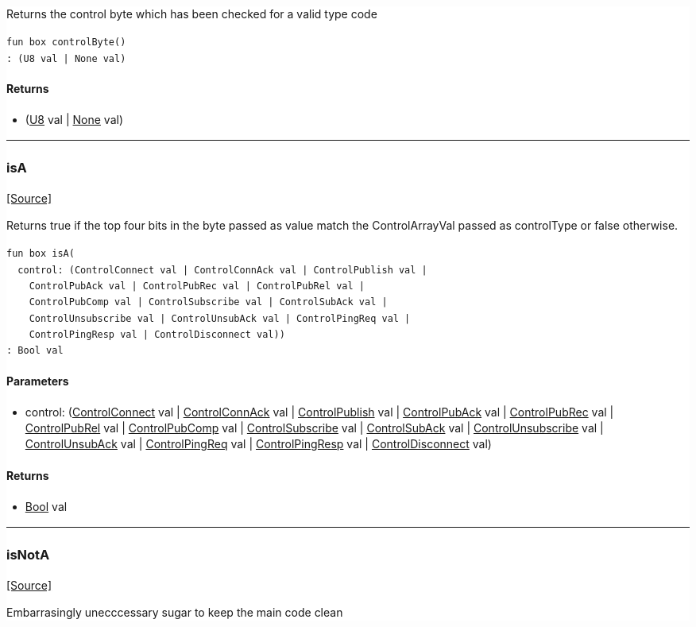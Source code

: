 
Returns the control byte which has been checked for a valid type code


```pony
fun box controlByte()
: (U8 val | None val)
```

#### Returns

* ([U8](builtin-U8.md) val | [None](builtin-None.md) val)

---

### isA
<span class="source-link">[[Source]](src/mqtt-utilities/basePacket.md#L-0-147)</span>


Returns true if the top four bits in the byte passed as value match the
ControlArrayVal passed as controlType or false otherwise.


```pony
fun box isA(
  control: (ControlConnect val | ControlConnAck val | ControlPublish val | 
    ControlPubAck val | ControlPubRec val | ControlPubRel val | 
    ControlPubComp val | ControlSubscribe val | ControlSubAck val | 
    ControlUnsubscribe val | ControlUnsubAck val | ControlPingReq val | 
    ControlPingResp val | ControlDisconnect val))
: Bool val
```
#### Parameters

*   control: ([ControlConnect](mqtt-primitives-ControlConnect.md) val | [ControlConnAck](mqtt-primitives-ControlConnAck.md) val | [ControlPublish](mqtt-primitives-ControlPublish.md) val | 
    [ControlPubAck](mqtt-primitives-ControlPubAck.md) val | [ControlPubRec](mqtt-primitives-ControlPubRec.md) val | [ControlPubRel](mqtt-primitives-ControlPubRel.md) val | 
    [ControlPubComp](mqtt-primitives-ControlPubComp.md) val | [ControlSubscribe](mqtt-primitives-ControlSubscribe.md) val | [ControlSubAck](mqtt-primitives-ControlSubAck.md) val | 
    [ControlUnsubscribe](mqtt-primitives-ControlUnsubscribe.md) val | [ControlUnsubAck](mqtt-primitives-ControlUnsubAck.md) val | [ControlPingReq](mqtt-primitives-ControlPingReq.md) val | 
    [ControlPingResp](mqtt-primitives-ControlPingResp.md) val | [ControlDisconnect](mqtt-primitives-ControlDisconnect.md) val)

#### Returns

* [Bool](builtin-Bool.md) val

---

### isNotA
<span class="source-link">[[Source]](src/mqtt-utilities/basePacket.md#L-0-156)</span>


Embarrasingly unecccessary sugar to keep the main code clean 
